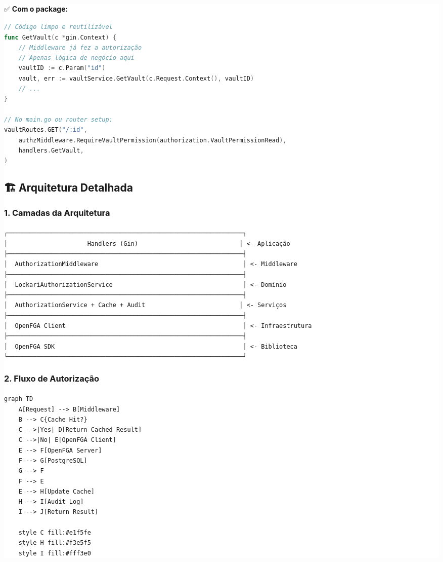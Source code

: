 ✅ **Com o package:**
```go
// Código limpo e reutilizável
func GetVault(c *gin.Context) {
    // Middleware já fez a autorização
    // Apenas lógica de negócio aqui
    vaultID := c.Param("id")
    vault, err := vaultService.GetVault(c.Request.Context(), vaultID)
    // ...
}

// No main.go ou router setup:
vaultRoutes.GET("/:id", 
    authzMiddleware.RequireVaultPermission(authorization.VaultPermissionRead),
    handlers.GetVault,
)
```

## 🏗️ Arquitetura Detalhada

### 1. **Camadas da Arquitetura**

```
┌─────────────────────────────────────────────────────────────────┐
│                      Handlers (Gin)                            │ <- Aplicação
├─────────────────────────────────────────────────────────────────┤
│  AuthorizationMiddleware                                        │ <- Middleware
├─────────────────────────────────────────────────────────────────┤
│  LockariAuthorizationService                                    │ <- Domínio
├─────────────────────────────────────────────────────────────────┤
│  AuthorizationService + Cache + Audit                          │ <- Serviços
├─────────────────────────────────────────────────────────────────┤
│  OpenFGA Client                                                 │ <- Infraestrutura
├─────────────────────────────────────────────────────────────────┤
│  OpenFGA SDK                                                    │ <- Biblioteca
└─────────────────────────────────────────────────────────────────┘
```

### 2. **Fluxo de Autorização**

```mermaid
graph TD
    A[Request] --> B[Middleware]
    B --> C{Cache Hit?}
    C -->|Yes| D[Return Cached Result]
    C -->|No| E[OpenFGA Client]
    E --> F[OpenFGA Server]
    F --> G[PostgreSQL]
    G --> F
    F --> E
    E --> H[Update Cache]
    H --> I[Audit Log]
    I --> J[Return Result]
    
    style C fill:#e1f5fe
    style H fill:#f3e5f5
    style I fill:#fff3e0
```
